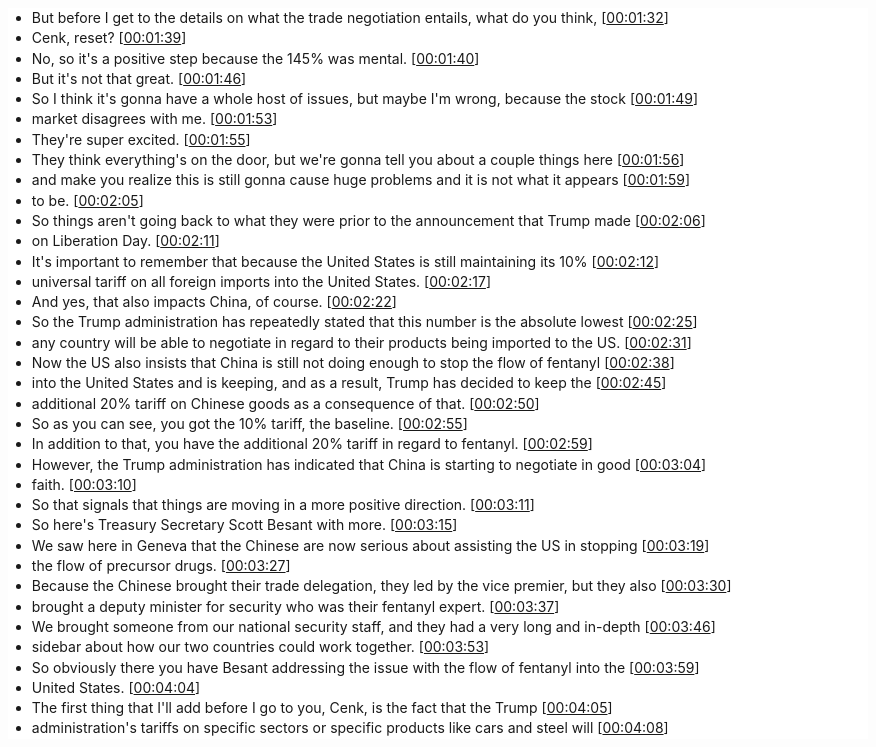 *  But before I get to the details on what the trade negotiation entails, what do you think, [[00:01:32](https://www.youtube.com/watch?v=A0qKsG0BI-8&t=92.32000000000001s)]
*  Cenk, reset? [[00:01:39](https://www.youtube.com/watch?v=A0qKsG0BI-8&t=99.12s)]
*  No, so it's a positive step because the 145% was mental. [[00:01:40](https://www.youtube.com/watch?v=A0qKsG0BI-8&t=100.12s)]
*  But it's not that great. [[00:01:46](https://www.youtube.com/watch?v=A0qKsG0BI-8&t=106.72s)]
*  So I think it's gonna have a whole host of issues, but maybe I'm wrong, because the stock [[00:01:49](https://www.youtube.com/watch?v=A0qKsG0BI-8&t=109.96000000000001s)]
*  market disagrees with me. [[00:01:53](https://www.youtube.com/watch?v=A0qKsG0BI-8&t=113.68s)]
*  They're super excited. [[00:01:55](https://www.youtube.com/watch?v=A0qKsG0BI-8&t=115.0s)]
*  They think everything's on the door, but we're gonna tell you about a couple things here [[00:01:56](https://www.youtube.com/watch?v=A0qKsG0BI-8&t=116.0s)]
*  and make you realize this is still gonna cause huge problems and it is not what it appears [[00:01:59](https://www.youtube.com/watch?v=A0qKsG0BI-8&t=119.64s)]
*  to be. [[00:02:05](https://www.youtube.com/watch?v=A0qKsG0BI-8&t=125.36s)]
*  So things aren't going back to what they were prior to the announcement that Trump made [[00:02:06](https://www.youtube.com/watch?v=A0qKsG0BI-8&t=126.36s)]
*  on Liberation Day. [[00:02:11](https://www.youtube.com/watch?v=A0qKsG0BI-8&t=131.44s)]
*  It's important to remember that because the United States is still maintaining its 10% [[00:02:12](https://www.youtube.com/watch?v=A0qKsG0BI-8&t=132.52s)]
*  universal tariff on all foreign imports into the United States. [[00:02:17](https://www.youtube.com/watch?v=A0qKsG0BI-8&t=137.76s)]
*  And yes, that also impacts China, of course. [[00:02:22](https://www.youtube.com/watch?v=A0qKsG0BI-8&t=142.44s)]
*  So the Trump administration has repeatedly stated that this number is the absolute lowest [[00:02:25](https://www.youtube.com/watch?v=A0qKsG0BI-8&t=145.32s)]
*  any country will be able to negotiate in regard to their products being imported to the US. [[00:02:31](https://www.youtube.com/watch?v=A0qKsG0BI-8&t=151.07999999999998s)]
*  Now the US also insists that China is still not doing enough to stop the flow of fentanyl [[00:02:38](https://www.youtube.com/watch?v=A0qKsG0BI-8&t=158.12s)]
*  into the United States and is keeping, and as a result, Trump has decided to keep the [[00:02:45](https://www.youtube.com/watch?v=A0qKsG0BI-8&t=165.92s)]
*  additional 20% tariff on Chinese goods as a consequence of that. [[00:02:50](https://www.youtube.com/watch?v=A0qKsG0BI-8&t=170.88s)]
*  So as you can see, you got the 10% tariff, the baseline. [[00:02:55](https://www.youtube.com/watch?v=A0qKsG0BI-8&t=175.56s)]
*  In addition to that, you have the additional 20% tariff in regard to fentanyl. [[00:02:59](https://www.youtube.com/watch?v=A0qKsG0BI-8&t=179.57999999999998s)]
*  However, the Trump administration has indicated that China is starting to negotiate in good [[00:03:04](https://www.youtube.com/watch?v=A0qKsG0BI-8&t=184.68s)]
*  faith. [[00:03:10](https://www.youtube.com/watch?v=A0qKsG0BI-8&t=190.35999999999999s)]
*  So that signals that things are moving in a more positive direction. [[00:03:11](https://www.youtube.com/watch?v=A0qKsG0BI-8&t=191.51999999999998s)]
*  So here's Treasury Secretary Scott Besant with more. [[00:03:15](https://www.youtube.com/watch?v=A0qKsG0BI-8&t=195.48s)]
*  We saw here in Geneva that the Chinese are now serious about assisting the US in stopping [[00:03:19](https://www.youtube.com/watch?v=A0qKsG0BI-8&t=199.76s)]
*  the flow of precursor drugs. [[00:03:27](https://www.youtube.com/watch?v=A0qKsG0BI-8&t=207.95999999999998s)]
*  Because the Chinese brought their trade delegation, they led by the vice premier, but they also [[00:03:30](https://www.youtube.com/watch?v=A0qKsG0BI-8&t=210.67999999999998s)]
*  brought a deputy minister for security who was their fentanyl expert. [[00:03:37](https://www.youtube.com/watch?v=A0qKsG0BI-8&t=217.3s)]
*  We brought someone from our national security staff, and they had a very long and in-depth [[00:03:46](https://www.youtube.com/watch?v=A0qKsG0BI-8&t=226.64000000000001s)]
*  sidebar about how our two countries could work together. [[00:03:53](https://www.youtube.com/watch?v=A0qKsG0BI-8&t=233.56s)]
*  So obviously there you have Besant addressing the issue with the flow of fentanyl into the [[00:03:59](https://www.youtube.com/watch?v=A0qKsG0BI-8&t=239.9s)]
*  United States. [[00:04:04](https://www.youtube.com/watch?v=A0qKsG0BI-8&t=244.34s)]
*  The first thing that I'll add before I go to you, Cenk, is the fact that the Trump [[00:04:05](https://www.youtube.com/watch?v=A0qKsG0BI-8&t=245.34s)]
*  administration's tariffs on specific sectors or specific products like cars and steel will [[00:04:08](https://www.youtube.com/watch?v=A0qKsG0BI-8&t=248.9s)]